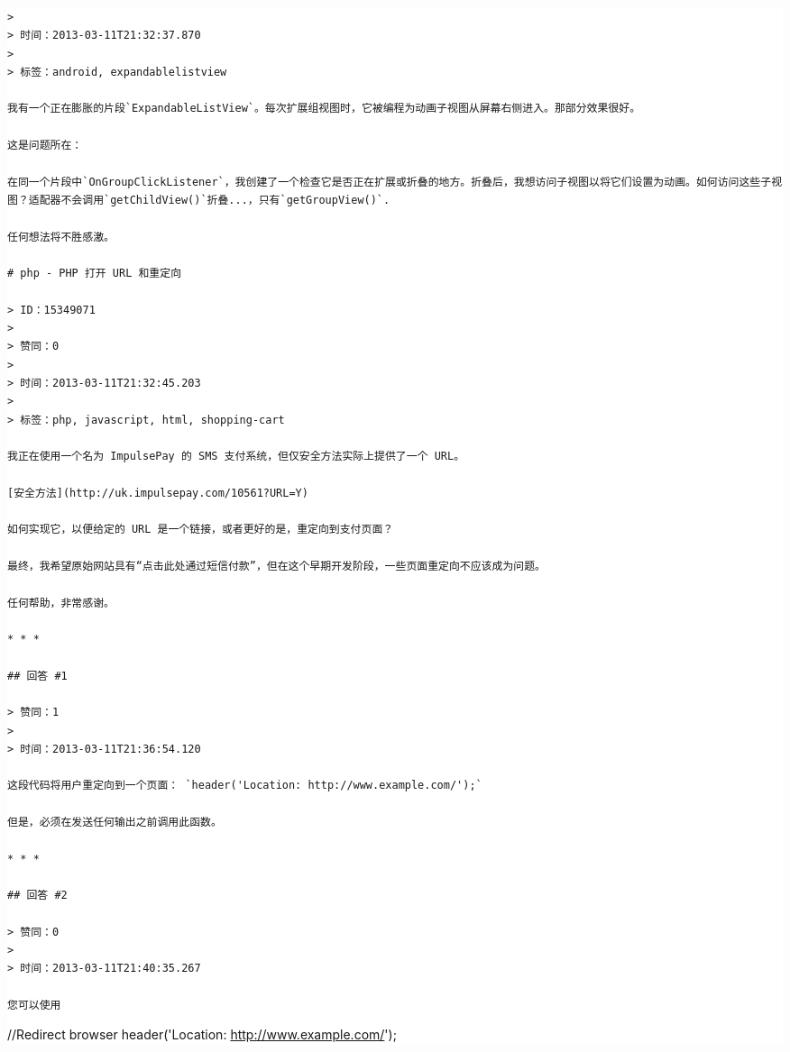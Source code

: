 ```
> 
> 时间：2013-03-11T21:32:37.870
> 
> 标签：android, expandablelistview

我有一个正在膨胀的片段`ExpandableListView`。每次扩展组视图时，它被编程为动画子视图从屏幕右侧进入。那部分效果很好。

这是问题所在：

在同一个片段中`OnGroupClickListener`，我创建了一个检查它是否正在扩展或折叠的地方。折叠后，我想访问子视图以将它们设置为动画。如何访问这些子视图？适配器不会调用`getChildView()`折叠...，只有`getGroupView()`.

任何想法将不胜感激。

# php - PHP 打开 URL 和重定向

> ID：15349071
> 
> 赞同：0
> 
> 时间：2013-03-11T21:32:45.203
> 
> 标签：php, javascript, html, shopping-cart

我正在使用一个名为 ImpulsePay 的 SMS 支付系统，但仅安全方法实际上提供了一个 URL。

[安全方法](http://uk.impulsepay.com/10561?URL=Y)

如何实现它，以便给定的 URL 是一个链接，或者更好的是，重定向到支付页面？

最终，我希望原始网站具有“点击此处通过短信付款”，但在这个早期开发阶段，一些页面重定向不应该成为问题。

任何帮助，非常感谢。

* * *

## 回答 #1

> 赞同：1
> 
> 时间：2013-03-11T21:36:54.120

这段代码将用户重定向到一个页面： `header('Location: http://www.example.com/');`

但是，必须在发送任何输出之前调用此函数。

* * *

## 回答 #2

> 赞同：0
> 
> 时间：2013-03-11T21:40:35.267

您可以使用

```
//Redirect browser
header('Location: http://www.example.com/');

